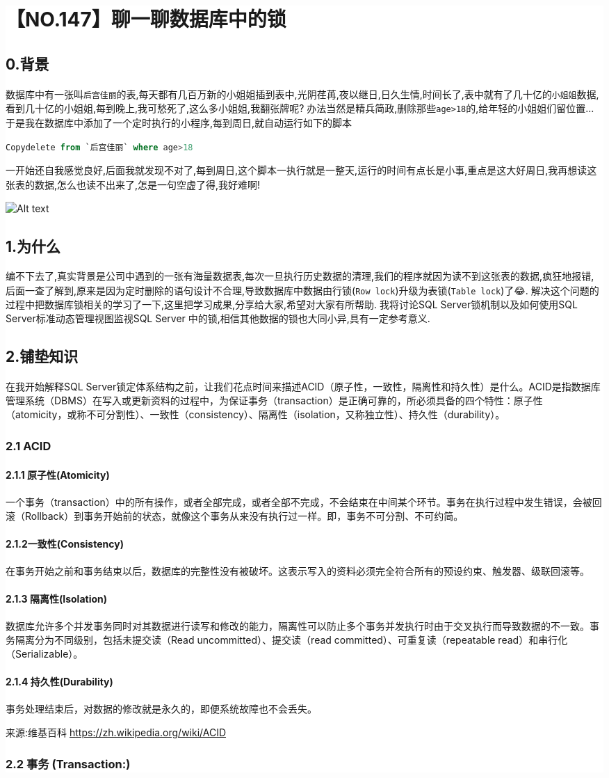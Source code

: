 # 【NO.147】聊一聊数据库中的锁

## 0.背景

数据库中有一张叫`后宫佳丽`的表,每天都有几百万新的小姐姐插到表中,光阴荏苒,夜以继日,日久生情,时间长了,表中就有了几十亿的`小姐姐`数据,看到几十亿的小姐姐,每到晚上,我可愁死了,这么多小姐姐,我翻张牌呢?
办法当然是精兵简政,删除那些`age>18`的,给年轻的小姐姐们留位置...
于是我在数据库中添加了一个定时执行的小程序,每到周日,就自动运行如下的脚本

```sql
Copydelete from `后宫佳丽` where age>18
```

一开始还自我感觉良好,后面我就发现不对了,每到周日,这个脚本一执行就是一整天,运行的时间有点长是小事,重点是这大好周日,我再想读这张表的数据,怎么也读不出来了,怎是一句空虚了得,我好难啊!

![Alt text](https://raw.githubusercontent.com/liuzhenyulive/GitDisk/blogs/pic/TalkAboutLockInDatabase/%E9%9A%BE.gif)

## 1.为什么

编不下去了,真实背景是公司中遇到的一张有海量数据表,每次一旦执行历史数据的清理,我们的程序就因为读不到这张表的数据,疯狂地报错,后面一查了解到,原来是因为定时删除的语句设计不合理,导致数据库中数据由行锁(`Row lock`)升级为表锁(`Table lock`)了😂.
解决这个问题的过程中把数据库锁相关的学习了一下,这里把学习成果,分享给大家,希望对大家有所帮助.
我将讨论SQL Server锁机制以及如何使用SQL Server标准动态管理视图监视SQL Server 中的锁,相信其他数据的锁也大同小异,具有一定参考意义.

## 2.铺垫知识

在我开始解释SQL Server锁定体系结构之前，让我们花点时间来描述ACID（原子性，一致性，隔离性和持久性）是什么。ACID是指数据库管理系统（DBMS）在写入或更新资料的过程中，为保证事务（transaction）是正确可靠的，所必须具备的四个特性：原子性（atomicity，或称不可分割性）、一致性（consistency）、隔离性（isolation，又称独立性）、持久性（durability）。

### 2.1 ACID

#### 2.1.1 原子性(Atomicity)

一个事务（transaction）中的所有操作，或者全部完成，或者全部不完成，不会结束在中间某个环节。事务在执行过程中发生错误，会被回滚（Rollback）到事务开始前的状态，就像这个事务从来没有执行过一样。即，事务不可分割、不可约简。

#### 2.1.2一致性(Consistency)

在事务开始之前和事务结束以后，数据库的完整性没有被破坏。这表示写入的资料必须完全符合所有的预设约束、触发器、级联回滚等。

#### 2.1.3 隔离性(Isolation)

数据库允许多个并发事务同时对其数据进行读写和修改的能力，隔离性可以防止多个事务并发执行时由于交叉执行而导致数据的不一致。事务隔离分为不同级别，包括未提交读（Read uncommitted）、提交读（read committed）、可重复读（repeatable read）和串行化（Serializable）。

#### 2.1.4 持久性(Durability)

事务处理结束后，对数据的修改就是永久的，即便系统故障也不会丢失。

来源:维基百科 https://zh.wikipedia.org/wiki/ACID

### 2.2 事务 (Transaction:)
